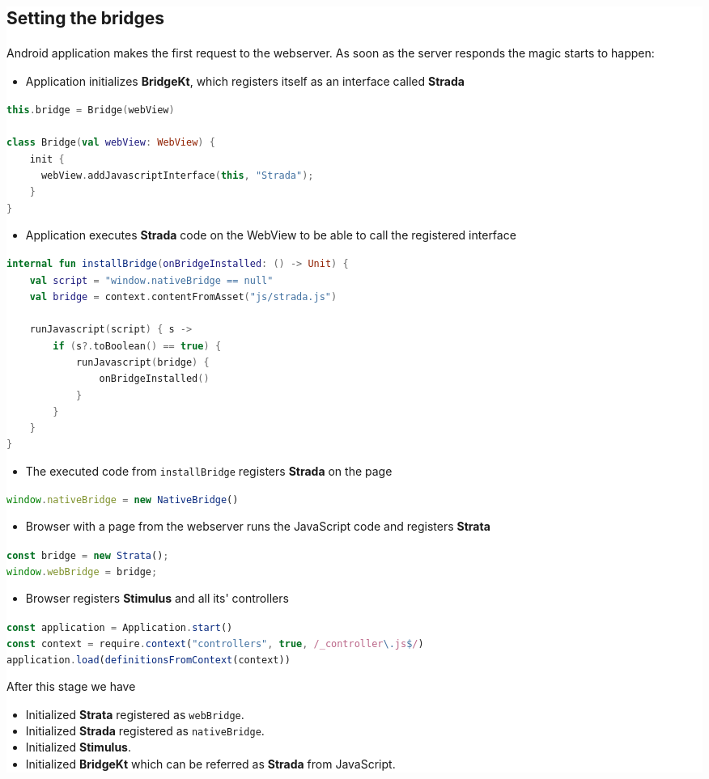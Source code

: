 ## Setting the bridges

Android application makes the first request to the webserver. As soon as the server responds the magic starts to happen:

- Application initializes **BridgeKt**, which registers itself as an interface called **Strada**

```kotlin
this.bridge = Bridge(webView)

class Bridge(val webView: WebView) {
    init {
      webView.addJavascriptInterface(this, "Strada");
    }
}
```

- Application executes **Strada** code on the WebView to be able to call the registered interface

```kotlin
internal fun installBridge(onBridgeInstalled: () -> Unit) {
    val script = "window.nativeBridge == null"
    val bridge = context.contentFromAsset("js/strada.js")

    runJavascript(script) { s ->
        if (s?.toBoolean() == true) {
            runJavascript(bridge) {
                onBridgeInstalled()
            }
        }
    }
}
```

- The executed code from `installBridge` registers **Strada** on the page

```javascript
window.nativeBridge = new NativeBridge()
```

- Browser with a page from the webserver runs the JavaScript code and registers **Strata**

```javascript
const bridge = new Strata();
window.webBridge = bridge;
```

- Browser registers **Stimulus** and all its' controllers

```javascript
const application = Application.start()
const context = require.context("controllers", true, /_controller\.js$/)
application.load(definitionsFromContext(context))
```

After this stage we have
- Initialized **Strata** registered as `webBridge`.
- Initialized **Strada** registered as `nativeBridge`.
- Initialized **Stimulus**.
- Initialized **BridgeKt** which can be referred as **Strada** from JavaScript.
